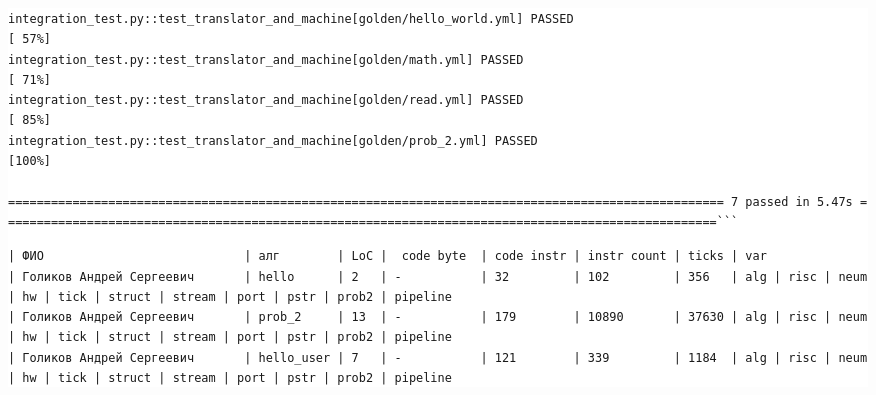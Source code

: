 ``` shell
integration_test.py::test_translator_and_machine[golden/hello_world.yml] PASSED                                                                                                                                     [ 57%]
integration_test.py::test_translator_and_machine[golden/math.yml] PASSED                                                                                                                                            [ 71%]
integration_test.py::test_translator_and_machine[golden/read.yml] PASSED                                                                                                                                            [ 85%]
integration_test.py::test_translator_and_machine[golden/prob_2.yml] PASSED                                                                                                                                          [100%]

==================================================================================================== 7 passed in 5.47s ====================================================================================================```
```

```text
| ФИО                            | алг        | LoC |  code byte  | code instr | instr count | ticks | var
| Голиков Андрей Сергеевич       | hello      | 2   | -           | 32         | 102         | 356   | alg | risc | neum | hw | tick | struct | stream | port | pstr | prob2 | pipeline
| Голиков Андрей Сергеевич       | prob_2     | 13  | -           | 179        | 10890       | 37630 | alg | risc | neum | hw | tick | struct | stream | port | pstr | prob2 | pipeline
| Голиков Андрей Сергеевич       | hello_user | 7   | -           | 121        | 339         | 1184  | alg | risc | neum | hw | tick | struct | stream | port | pstr | prob2 | pipeline

```

